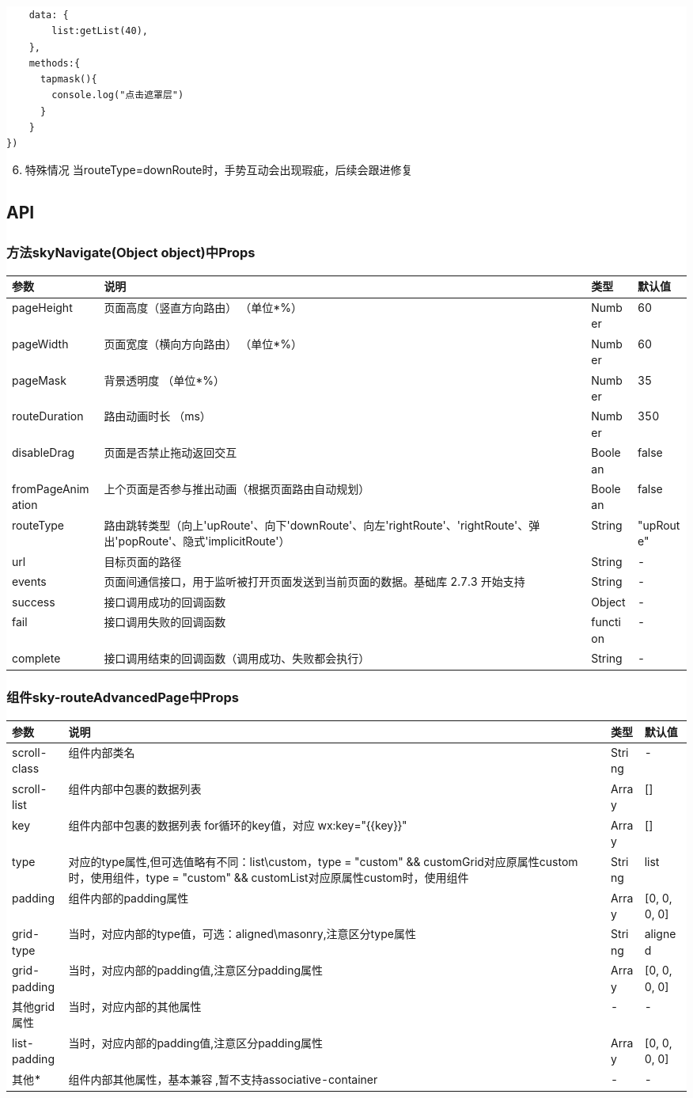 ```
    data: {
        list:getList(40),
    },
    methods:{
      tapmask(){
        console.log("点击遮罩层")
      }
    }
})
```

6. 特殊情况
当routeType=downRoute时，手势互动会出现瑕疵，后续会跟进修复


## API
### 方法skyNavigate(Object object)中Props
| 参数              | 说明                                     | 类型    | 默认值             |
| :---             | :---                                    | :---    | :---               |
| pageHeight       | 页面高度（竖直方向路由） （单位*%）       | Number  | 60                 |
| pageWidth        | 页面宽度（横向方向路由） （单位*%）       | Number  | 60                 |
| pageMask         | 背景透明度 （单位*%）                     | Number  | 35                 |
| routeDuration    | 路由动画时长 （ms）                       | Number  | 350                |
| disableDrag      | 页面是否禁止拖动返回交互                   | Boolean | false              |
| fromPageAnimation| 上个页面是否参与推出动画（根据页面路由自动规划）| Boolean | false              |
| routeType        | 路由跳转类型（向上'upRoute'、向下'downRoute'、向左'rightRoute'、'rightRoute'、弹出'popRoute'、隐式'implicitRoute'）| String | "upRoute" |
| url              | 目标页面的路径                            | String  | -                  |
| events              | 页面间通信接口，用于监听被打开页面发送到当前页面的数据。基础库 2.7.3 开始支持                            | String  | -                  |
| success              | 接口调用成功的回调函数                            | Object  | -                  |
| fail              | 接口调用失败的回调函数                            | function  | -                  |
| complete              | 接口调用结束的回调函数（调用成功、失败都会执行）                            | String  | -                  |


### 组件sky-routeAdvancedPage中Props
|参数  |说明  |类型  |默认值  |
| :---   | :---   | :---   | :---   |
|scroll-class  |组件内部<scroll-view>类名| String  |- |
|scroll-list  |组件内部<scroll-view>中包裹的数据列表| Array  |[] |
|key  |组件内部<scroll-view>中包裹的数据列表 for循环的key值，对应 wx:key="{{key}}"| Array  |[] |
|type  |对应<scroll-view>的type属性,但可选值略有不同：list\custom，type = "custom" && customGrid对应原属性custom时，使用<grid-view>组件，type = "custom" && customList对应原属性custom时，使用<list-view>组件| String  |list |
|padding  |组件内部<scroll-view>的padding属性| Array  |[0, 0, 0, 0] |
|grid-type  |当<scroll-view type="custom_grid">时，对应内部<grid-view>的type值，可选：aligned\masonry,注意区分type属性| String  |aligned |
|grid-padding  |当<scroll-view type="custom_grid">时，对应内部<grid-view>的padding值,注意区分padding属性  | Array  |[0, 0, 0, 0] |
|其他grid属性  |当<scroll-view type="custom_grid">时，对应内部<grid-view>的其他属性|-  |- |
|list-padding  |当<scroll-view type="custom_list">时，对应内部<list-view>的padding值,注意区分padding属性  | Array  |[0, 0, 0, 0] |
|其他*  |组件内部<scroll-view>其他属性，基本兼容 ,暂不支持associative-container | -  |- |
